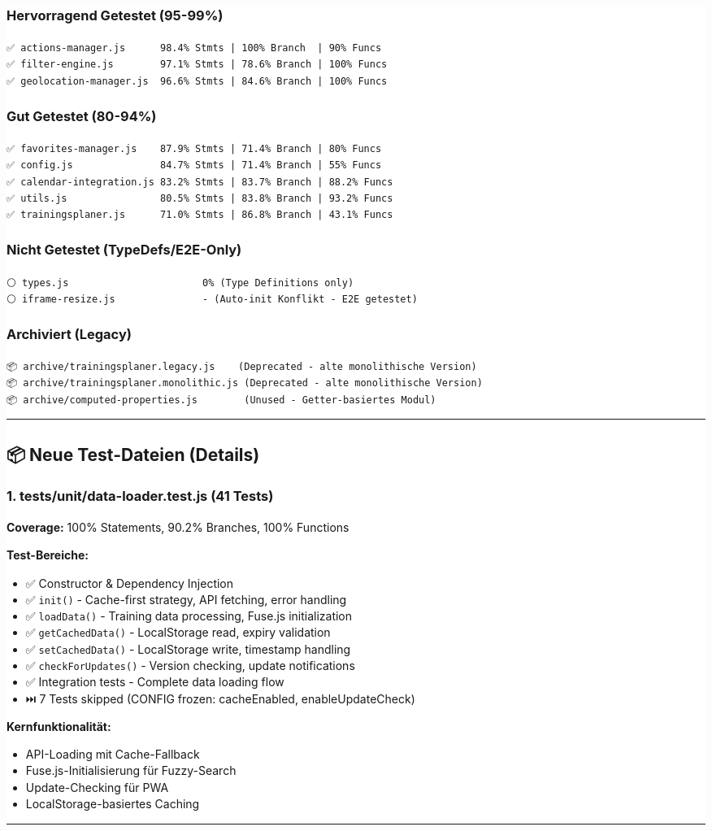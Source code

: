 ### Hervorragend Getestet (95-99%)
```
✅ actions-manager.js      98.4% Stmts | 100% Branch  | 90% Funcs
✅ filter-engine.js        97.1% Stmts | 78.6% Branch | 100% Funcs
✅ geolocation-manager.js  96.6% Stmts | 84.6% Branch | 100% Funcs
```

### Gut Getestet (80-94%)
```
✅ favorites-manager.js    87.9% Stmts | 71.4% Branch | 80% Funcs
✅ config.js               84.7% Stmts | 71.4% Branch | 55% Funcs
✅ calendar-integration.js 83.2% Stmts | 83.7% Branch | 88.2% Funcs
✅ utils.js                80.5% Stmts | 83.8% Branch | 93.2% Funcs
✅ trainingsplaner.js      71.0% Stmts | 86.8% Branch | 43.1% Funcs
```

### Nicht Getestet (TypeDefs/E2E-Only)
```
⚪ types.js                       0% (Type Definitions only)
⚪ iframe-resize.js               - (Auto-init Konflikt - E2E getestet)
```

### Archiviert (Legacy)
```
📦 archive/trainingsplaner.legacy.js    (Deprecated - alte monolithische Version)
📦 archive/trainingsplaner.monolithic.js (Deprecated - alte monolithische Version)
📦 archive/computed-properties.js        (Unused - Getter-basiertes Modul)
```

---

## 📦 Neue Test-Dateien (Details)

### 1. **tests/unit/data-loader.test.js** (41 Tests)
**Coverage:** 100% Statements, 90.2% Branches, 100% Functions

**Test-Bereiche:**
- ✅ Constructor & Dependency Injection
- ✅ `init()` - Cache-first strategy, API fetching, error handling
- ✅ `loadData()` - Training data processing, Fuse.js initialization
- ✅ `getCachedData()` - LocalStorage read, expiry validation
- ✅ `setCachedData()` - LocalStorage write, timestamp handling
- ✅ `checkForUpdates()` - Version checking, update notifications
- ✅ Integration tests - Complete data loading flow
- ⏭️ 7 Tests skipped (CONFIG frozen: cacheEnabled, enableUpdateCheck)

**Kernfunktionalität:**
- API-Loading mit Cache-Fallback
- Fuse.js-Initialisierung für Fuzzy-Search
- Update-Checking für PWA
- LocalStorage-basiertes Caching

---